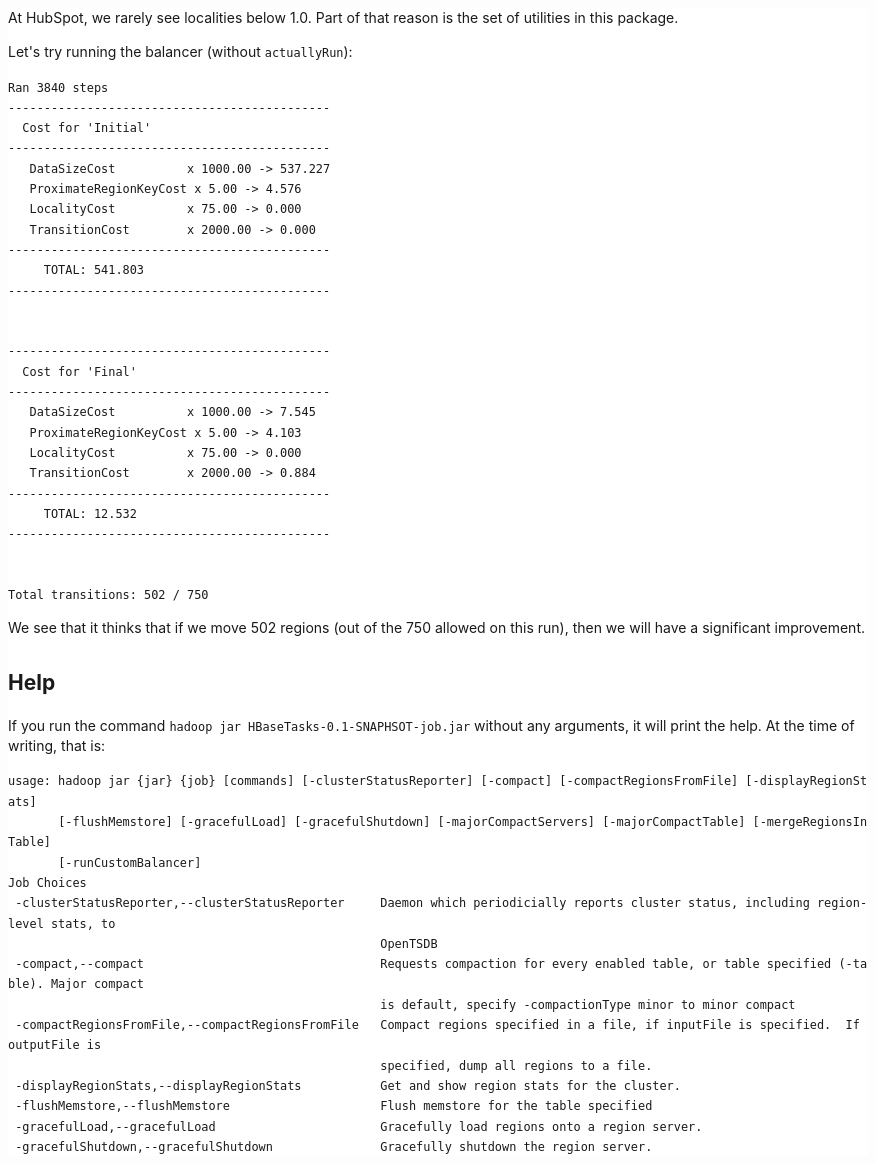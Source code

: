 At HubSpot, we rarely see localities below 1.0. Part of that reason is the set of utilities in this package.

Let's try running the balancer (without `actuallyRun`):

```
Ran 3840 steps
---------------------------------------------
  Cost for 'Initial'
---------------------------------------------
   DataSizeCost          x 1000.00 -> 537.227
   ProximateRegionKeyCost x 5.00 -> 4.576
   LocalityCost          x 75.00 -> 0.000
   TransitionCost        x 2000.00 -> 0.000
---------------------------------------------
     TOTAL: 541.803
---------------------------------------------


---------------------------------------------
  Cost for 'Final'
---------------------------------------------
   DataSizeCost          x 1000.00 -> 7.545
   ProximateRegionKeyCost x 5.00 -> 4.103
   LocalityCost          x 75.00 -> 0.000
   TransitionCost        x 2000.00 -> 0.884
---------------------------------------------
     TOTAL: 12.532
---------------------------------------------


Total transitions: 502 / 750
```

We see that it thinks that if we move 502 regions (out of the 750 allowed on this run), then we will
have a significant improvement.


## Help

If you run the command `hadoop jar HBaseTasks-0.1-SNAPHSOT-job.jar` without any arguments, it will print the help. At the time of writing, that is:

```
usage: hadoop jar {jar} {job} [commands] [-clusterStatusReporter] [-compact] [-compactRegionsFromFile] [-displayRegionStats]
       [-flushMemstore] [-gracefulLoad] [-gracefulShutdown] [-majorCompactServers] [-majorCompactTable] [-mergeRegionsInTable]
       [-runCustomBalancer]
Job Choices
 -clusterStatusReporter,--clusterStatusReporter     Daemon which periodicially reports cluster status, including region-level stats, to
                                                    OpenTSDB
 -compact,--compact                                 Requests compaction for every enabled table, or table specified (-table). Major compact
                                                    is default, specify -compactionType minor to minor compact
 -compactRegionsFromFile,--compactRegionsFromFile   Compact regions specified in a file, if inputFile is specified.  If outputFile is
                                                    specified, dump all regions to a file.
 -displayRegionStats,--displayRegionStats           Get and show region stats for the cluster.
 -flushMemstore,--flushMemstore                     Flush memstore for the table specified
 -gracefulLoad,--gracefulLoad                       Gracefully load regions onto a region server.
 -gracefulShutdown,--gracefulShutdown               Gracefully shutdown the region server.
```